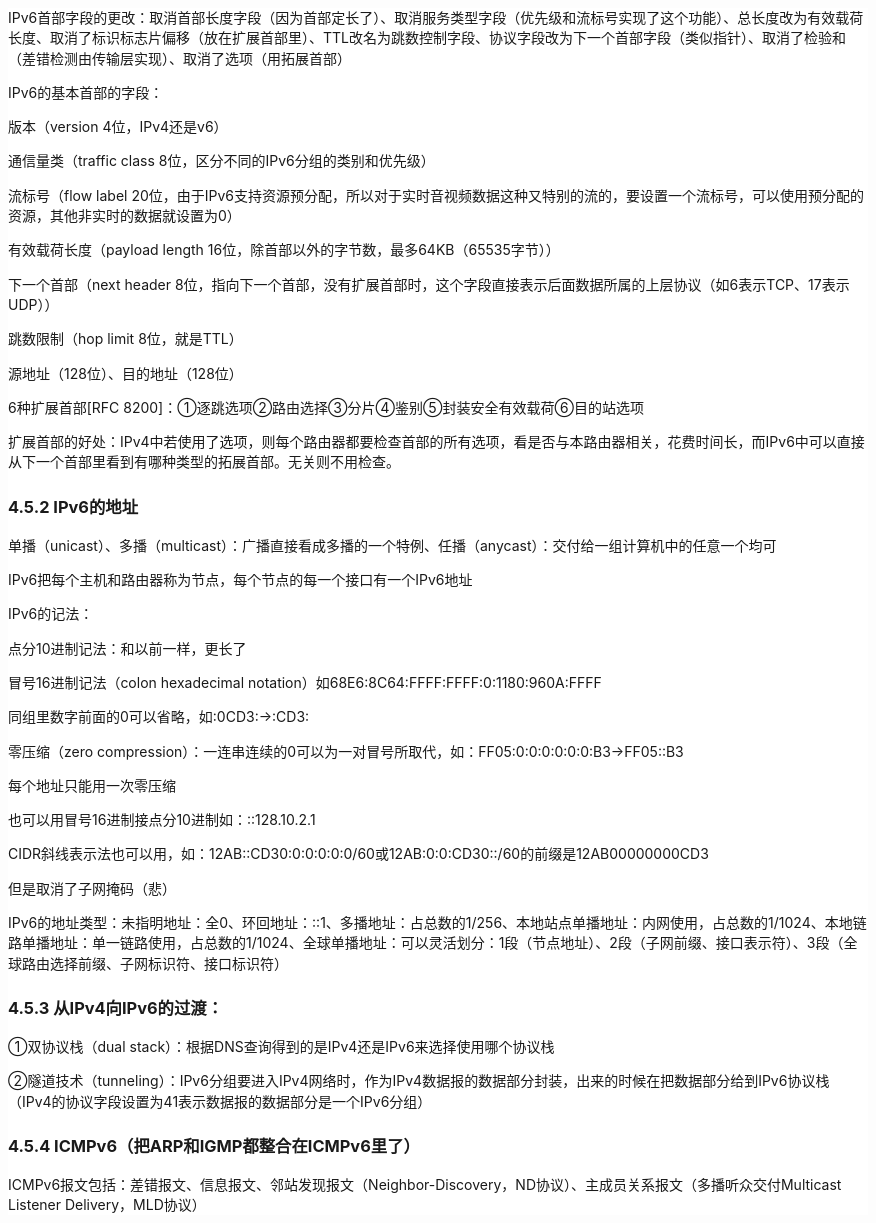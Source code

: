 IPv6首部字段的更改：取消首部长度字段（因为首部定长了）、取消服务类型字段（优先级和流标号实现了这个功能）、总长度改为有效载荷长度、取消了标识标志片偏移（放在扩展首部里）、TTL改名为跳数控制字段、协议字段改为下一个首部字段（类似指针）、取消了检验和（差错检测由传输层实现）、取消了选项（用拓展首部）

IPv6的基本首部的字段：

版本（version 4位，IPv4还是v6）

通信量类（traffic class 8位，区分不同的IPv6分组的类别和优先级）

流标号（flow label 20位，由于IPv6支持资源预分配，所以对于实时音视频数据这种又特别的流的，要设置一个流标号，可以使用预分配的资源，其他非实时的数据就设置为0）

有效载荷长度（payload length 16位，除首部以外的字节数，最多64KB（65535字节））

下一个首部（next header 8位，指向下一个首部，没有扩展首部时，这个字段直接表示后面数据所属的上层协议（如6表示TCP、17表示UDP））

跳数限制（hop limit 8位，就是TTL）

源地址（128位）、目的地址（128位）

6种扩展首部[RFC 8200]：①逐跳选项②路由选择③分片④鉴别⑤封装安全有效载荷⑥目的站选项

扩展首部的好处：IPv4中若使用了选项，则每个路由器都要检查首部的所有选项，看是否与本路由器相关，花费时间长，而IPv6中可以直接从下一个首部里看到有哪种类型的拓展首部。无关则不用检查。

### 4.5.2 IPv6的地址

单播（unicast）、多播（multicast）：广播直接看成多播的一个特例、任播（anycast）：交付给一组计算机中的任意一个均可

IPv6把每个主机和路由器称为节点，每个节点的每一个接口有一个IPv6地址

IPv6的记法：

点分10进制记法：和以前一样，更长了

冒号16进制记法（colon hexadecimal notation）如68E6:8C64:FFFF:FFFF:0:1180:960A:FFFF

同组里数字前面的0可以省略，如:0CD3:→:CD3:

零压缩（zero compression）：一连串连续的0可以为一对冒号所取代，如：FF05:0:0:0:0:0:0:B3→FF05::B3

每个地址只能用一次零压缩

也可以用冒号16进制接点分10进制如：::128.10.2.1

CIDR斜线表示法也可以用，如：12AB::CD30:0:0:0:0:0/60或12AB:0:0:CD30::/60的前缀是12AB00000000CD3

但是取消了子网掩码（悲）

IPv6的地址类型：未指明地址：全0、环回地址：::1、多播地址：占总数的1/256、本地站点单播地址：内网使用，占总数的1/1024、本地链路单播地址：单一链路使用，占总数的1/1024、全球单播地址：可以灵活划分：1段（节点地址）、2段（子网前缀、接口表示符）、3段（全球路由选择前缀、子网标识符、接口标识符）

### 4.5.3 从IPv4向IPv6的过渡：

①双协议栈（dual stack）：根据DNS查询得到的是IPv4还是IPv6来选择使用哪个协议栈

②隧道技术（tunneling）：IPv6分组要进入IPv4网络时，作为IPv4数据报的数据部分封装，出来的时候在把数据部分给到IPv6协议栈（IPv4的协议字段设置为41表示数据报的数据部分是一个IPv6分组）

### 4.5.4 ICMPv6（把ARP和IGMP都整合在ICMPv6里了）

ICMPv6报文包括：差错报文、信息报文、邻站发现报文（Neighbor-Discovery，ND协议）、主成员关系报文（多播听众交付Multicast Listener Delivery，MLD协议）
